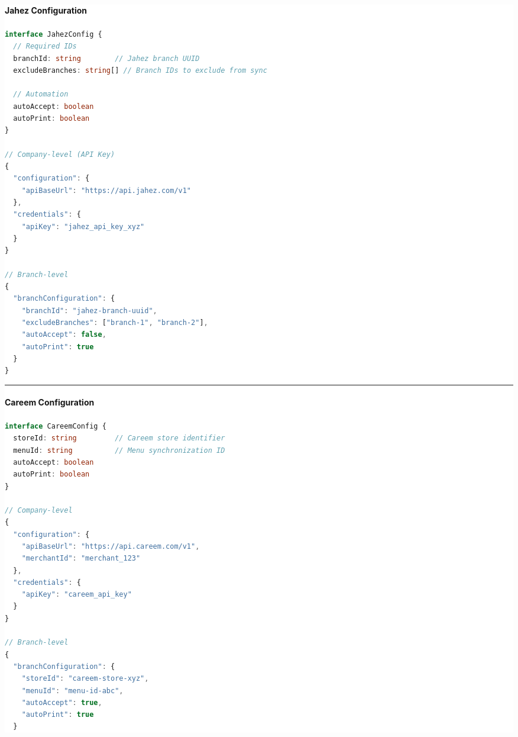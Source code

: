 
#### Jahez Configuration
```typescript
interface JahezConfig {
  // Required IDs
  branchId: string        // Jahez branch UUID
  excludeBranches: string[] // Branch IDs to exclude from sync

  // Automation
  autoAccept: boolean
  autoPrint: boolean
}

// Company-level (API Key)
{
  "configuration": {
    "apiBaseUrl": "https://api.jahez.com/v1"
  },
  "credentials": {
    "apiKey": "jahez_api_key_xyz"
  }
}

// Branch-level
{
  "branchConfiguration": {
    "branchId": "jahez-branch-uuid",
    "excludeBranches": ["branch-1", "branch-2"],
    "autoAccept": false,
    "autoPrint": true
  }
}
```

---

#### Careem Configuration
```typescript
interface CareemConfig {
  storeId: string         // Careem store identifier
  menuId: string          // Menu synchronization ID
  autoAccept: boolean
  autoPrint: boolean
}

// Company-level
{
  "configuration": {
    "apiBaseUrl": "https://api.careem.com/v1",
    "merchantId": "merchant_123"
  },
  "credentials": {
    "apiKey": "careem_api_key"
  }
}

// Branch-level
{
  "branchConfiguration": {
    "storeId": "careem-store-xyz",
    "menuId": "menu-id-abc",
    "autoAccept": true,
    "autoPrint": true
  }
```
